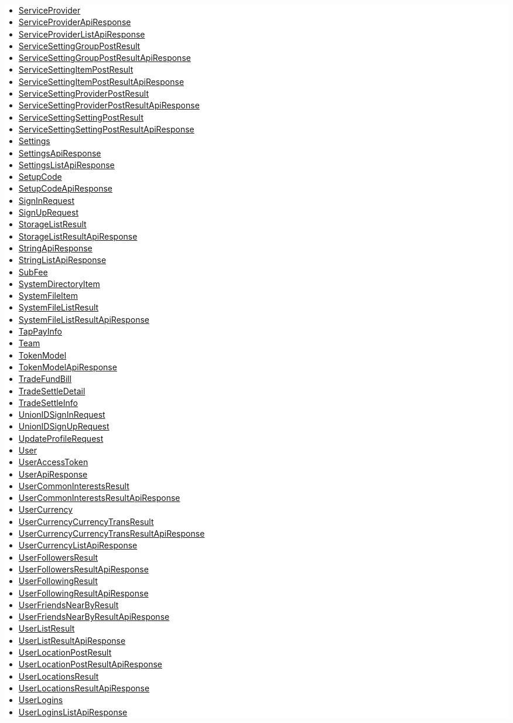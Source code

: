 - [ServiceProvider](docs/Model/ServiceProvider.md)
- [ServiceProviderApiResponse](docs/Model/ServiceProviderApiResponse.md)
- [ServiceProviderListApiResponse](docs/Model/ServiceProviderListApiResponse.md)
- [ServiceSettingGroupPostResult](docs/Model/ServiceSettingGroupPostResult.md)
- [ServiceSettingGroupPostResultApiResponse](docs/Model/ServiceSettingGroupPostResultApiResponse.md)
- [ServiceSettingItemPostResult](docs/Model/ServiceSettingItemPostResult.md)
- [ServiceSettingItemPostResultApiResponse](docs/Model/ServiceSettingItemPostResultApiResponse.md)
- [ServiceSettingProviderPostResult](docs/Model/ServiceSettingProviderPostResult.md)
- [ServiceSettingProviderPostResultApiResponse](docs/Model/ServiceSettingProviderPostResultApiResponse.md)
- [ServiceSettingSettingPostResult](docs/Model/ServiceSettingSettingPostResult.md)
- [ServiceSettingSettingPostResultApiResponse](docs/Model/ServiceSettingSettingPostResultApiResponse.md)
- [Settings](docs/Model/Settings.md)
- [SettingsApiResponse](docs/Model/SettingsApiResponse.md)
- [SettingsListApiResponse](docs/Model/SettingsListApiResponse.md)
- [SetupCode](docs/Model/SetupCode.md)
- [SetupCodeApiResponse](docs/Model/SetupCodeApiResponse.md)
- [SignInRequest](docs/Model/SignInRequest.md)
- [SignUpRequest](docs/Model/SignUpRequest.md)
- [StorageListResult](docs/Model/StorageListResult.md)
- [StorageListResultApiResponse](docs/Model/StorageListResultApiResponse.md)
- [StringApiResponse](docs/Model/StringApiResponse.md)
- [StringListApiResponse](docs/Model/StringListApiResponse.md)
- [SubFee](docs/Model/SubFee.md)
- [SystemDirectoryItem](docs/Model/SystemDirectoryItem.md)
- [SystemFileItem](docs/Model/SystemFileItem.md)
- [SystemFileListResult](docs/Model/SystemFileListResult.md)
- [SystemFileListResultApiResponse](docs/Model/SystemFileListResultApiResponse.md)
- [TapPayInfo](docs/Model/TapPayInfo.md)
- [Team](docs/Model/Team.md)
- [TokenModel](docs/Model/TokenModel.md)
- [TokenModelApiResponse](docs/Model/TokenModelApiResponse.md)
- [TradeFundBill](docs/Model/TradeFundBill.md)
- [TradeSettleDetail](docs/Model/TradeSettleDetail.md)
- [TradeSettleInfo](docs/Model/TradeSettleInfo.md)
- [UnionIDSignInRequest](docs/Model/UnionIDSignInRequest.md)
- [UnionIDSignUpRequest](docs/Model/UnionIDSignUpRequest.md)
- [UpdateProfileRequest](docs/Model/UpdateProfileRequest.md)
- [User](docs/Model/User.md)
- [UserAccessToken](docs/Model/UserAccessToken.md)
- [UserApiResponse](docs/Model/UserApiResponse.md)
- [UserCommonInterestsResult](docs/Model/UserCommonInterestsResult.md)
- [UserCommonInterestsResultApiResponse](docs/Model/UserCommonInterestsResultApiResponse.md)
- [UserCurrency](docs/Model/UserCurrency.md)
- [UserCurrencyCurrencyTransResult](docs/Model/UserCurrencyCurrencyTransResult.md)
- [UserCurrencyCurrencyTransResultApiResponse](docs/Model/UserCurrencyCurrencyTransResultApiResponse.md)
- [UserCurrencyListApiResponse](docs/Model/UserCurrencyListApiResponse.md)
- [UserFollowersResult](docs/Model/UserFollowersResult.md)
- [UserFollowersResultApiResponse](docs/Model/UserFollowersResultApiResponse.md)
- [UserFollowingResult](docs/Model/UserFollowingResult.md)
- [UserFollowingResultApiResponse](docs/Model/UserFollowingResultApiResponse.md)
- [UserFriendsNearByResult](docs/Model/UserFriendsNearByResult.md)
- [UserFriendsNearByResultApiResponse](docs/Model/UserFriendsNearByResultApiResponse.md)
- [UserListResult](docs/Model/UserListResult.md)
- [UserListResultApiResponse](docs/Model/UserListResultApiResponse.md)
- [UserLocationPostResult](docs/Model/UserLocationPostResult.md)
- [UserLocationPostResultApiResponse](docs/Model/UserLocationPostResultApiResponse.md)
- [UserLocationsResult](docs/Model/UserLocationsResult.md)
- [UserLocationsResultApiResponse](docs/Model/UserLocationsResultApiResponse.md)
- [UserLogins](docs/Model/UserLogins.md)
- [UserLoginsListApiResponse](docs/Model/UserLoginsListApiResponse.md)